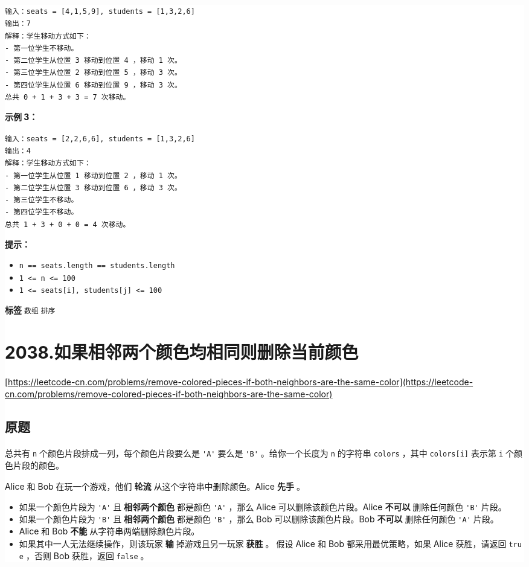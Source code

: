 ```
输入：seats = [4,1,5,9], students = [1,3,2,6]
输出：7
解释：学生移动方式如下：
- 第一位学生不移动。
- 第二位学生从位置 3 移动到位置 4 ，移动 1 次。
- 第三位学生从位置 2 移动到位置 5 ，移动 3 次。
- 第四位学生从位置 6 移动到位置 9 ，移动 3 次。
总共 0 + 1 + 3 + 3 = 7 次移动。

```
 **示例 3：** 

```
输入：seats = [2,2,6,6], students = [1,3,2,6]
输出：4
解释：学生移动方式如下：
- 第一位学生从位置 1 移动到位置 2 ，移动 1 次。
- 第二位学生从位置 3 移动到位置 6 ，移动 3 次。
- 第三位学生不移动。
- 第四位学生不移动。
总共 1 + 3 + 0 + 0 = 4 次移动。

```
 

 **提示：** 
-  `n == seats.length == students.length` 
-  `1 <= n <= 100` 
-  `1 <= seats[i], students[j] <= 100` 
 
**标签**
`数组` `排序` 


## 
```python

```
>
# 2038.如果相邻两个颜色均相同则删除当前颜色
[https://leetcode-cn.com/problems/remove-colored-pieces-if-both-neighbors-are-the-same-color](https://leetcode-cn.com/problems/remove-colored-pieces-if-both-neighbors-are-the-same-color) 
## 原题
总共有 `n` 个颜色片段排成一列，每个颜色片段要么是 `'A'` 要么是 `'B'` 。给你一个长度为 `n` 的字符串 `colors` ，其中 `colors[i]` 表示第 `i` 个颜色片段的颜色。

Alice 和 Bob 在玩一个游戏，他们 **轮流** 从这个字符串中删除颜色。Alice **先手** 。
- 如果一个颜色片段为 `'A'` 且 **相邻两个颜色** 都是颜色 `'A'` ，那么 Alice 可以删除该颜色片段。Alice **不可以** 删除任何颜色 `'B'` 片段。
- 如果一个颜色片段为 `'B'` 且 **相邻两个颜色** 都是颜色 `'B'` ，那么 Bob 可以删除该颜色片段。Bob **不可以** 删除任何颜色 `'A'` 片段。
- Alice 和 Bob **不能** 从字符串两端删除颜色片段。
- 如果其中一人无法继续操作，则该玩家 <b>输</b> 掉游戏且另一玩家 **获胜** 。
假设 Alice 和 Bob 都采用最优策略，如果 Alice 获胜，请返回 `true` ，否则 Bob 获胜，返回 `false` 。
